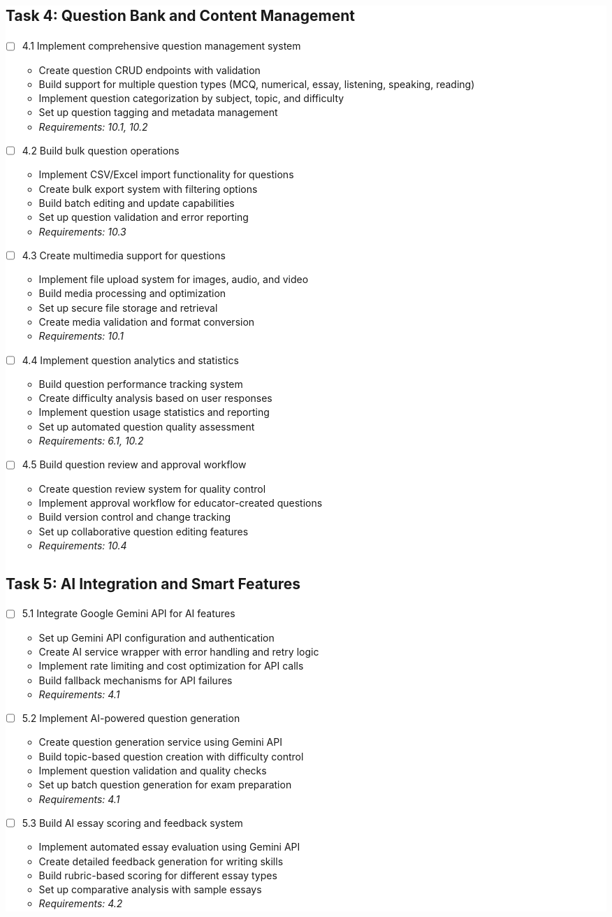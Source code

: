 ## Task 4: Question Bank and Content Management
- [ ] 4.1 Implement comprehensive question management system
  - Create question CRUD endpoints with validation
  - Build support for multiple question types (MCQ, numerical, essay, listening, speaking, reading)
  - Implement question categorization by subject, topic, and difficulty
  - Set up question tagging and metadata management
  - _Requirements: 10.1, 10.2_

- [ ] 4.2 Build bulk question operations
  - Implement CSV/Excel import functionality for questions
  - Create bulk export system with filtering options
  - Build batch editing and update capabilities
  - Set up question validation and error reporting
  - _Requirements: 10.3_

- [ ] 4.3 Create multimedia support for questions
  - Implement file upload system for images, audio, and video
  - Build media processing and optimization
  - Set up secure file storage and retrieval
  - Create media validation and format conversion
  - _Requirements: 10.1_

- [ ] 4.4 Implement question analytics and statistics
  - Build question performance tracking system
  - Create difficulty analysis based on user responses
  - Implement question usage statistics and reporting
  - Set up automated question quality assessment
  - _Requirements: 6.1, 10.2_

- [ ] 4.5 Build question review and approval workflow
  - Create question review system for quality control
  - Implement approval workflow for educator-created questions
  - Build version control and change tracking
  - Set up collaborative question editing features
  - _Requirements: 10.4_

## Task 5: AI Integration and Smart Features
- [ ] 5.1 Integrate Google Gemini API for AI features
  - Set up Gemini API configuration and authentication
  - Create AI service wrapper with error handling and retry logic
  - Implement rate limiting and cost optimization for API calls
  - Build fallback mechanisms for API failures
  - _Requirements: 4.1_

- [ ] 5.2 Implement AI-powered question generation
  - Create question generation service using Gemini API
  - Build topic-based question creation with difficulty control
  - Implement question validation and quality checks
  - Set up batch question generation for exam preparation
  - _Requirements: 4.1_

- [ ] 5.3 Build AI essay scoring and feedback system
  - Implement automated essay evaluation using Gemini API
  - Create detailed feedback generation for writing skills
  - Build rubric-based scoring for different essay types
  - Set up comparative analysis with sample essays
  - _Requirements: 4.2_
